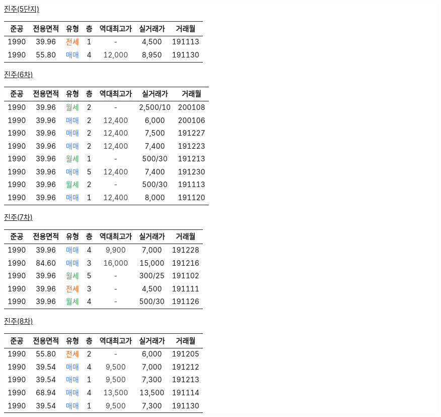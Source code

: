 [진주(5단지)](https://search.naver.com/search.naver?query=%EA%B2%BD%EA%B8%B0%EB%8F%84+%EB%82%A8%EC%96%91%EC%A3%BC%EC%8B%9C+%EC%98%A4%EB%82%A8%EC%9D%8D+%EC%98%A4%EB%82%A8%EB%A6%AC+%EC%A7%84%EC%A3%BC%285%EB%8B%A8%EC%A7%80%29)

|준공|전용면적|유형|층|역대최고가|실거래가|거래월|
|:---:|:---:|:---:|:---:|:---:|:---:|:---:|
|1990|39.96|<span style="color:#ff5a00">전세</span>|1|<span style="color:#444444">-</span>|4,500|191113|
|1990|55.80|<span style="color:#4285f3">매매</span>|4|<span style="color:#444444">12,000</span>|8,950|191130|

[진주(6차)](https://search.naver.com/search.naver?query=%EA%B2%BD%EA%B8%B0%EB%8F%84+%EB%82%A8%EC%96%91%EC%A3%BC%EC%8B%9C+%EC%98%A4%EB%82%A8%EC%9D%8D+%EC%98%A4%EB%82%A8%EB%A6%AC+%EC%A7%84%EC%A3%BC%286%EC%B0%A8%29)

|준공|전용면적|유형|층|역대최고가|실거래가|거래월|
|:---:|:---:|:---:|:---:|:---:|:---:|:---:|
|1990|39.96|<span style="color:#34a853">월세</span>|2|<span style="color:#444444">-</span>|2,500/10|200108|
|1990|39.96|<span style="color:#4285f3">매매</span>|2|<span style="color:#444444">12,400</span>|6,000|200106|
|1990|39.96|<span style="color:#4285f3">매매</span>|2|<span style="color:#444444">12,400</span>|7,500|191227|
|1990|39.96|<span style="color:#4285f3">매매</span>|2|<span style="color:#444444">12,400</span>|7,400|191223|
|1990|39.96|<span style="color:#34a853">월세</span>|1|<span style="color:#444444">-</span>|500/30|191213|
|1990|39.96|<span style="color:#4285f3">매매</span>|5|<span style="color:#444444">12,400</span>|7,400|191230|
|1990|39.96|<span style="color:#34a853">월세</span>|2|<span style="color:#444444">-</span>|500/30|191113|
|1990|39.96|<span style="color:#4285f3">매매</span>|1|<span style="color:#444444">12,400</span>|8,000|191120|

[진주(7차)](https://search.naver.com/search.naver?query=%EA%B2%BD%EA%B8%B0%EB%8F%84+%EB%82%A8%EC%96%91%EC%A3%BC%EC%8B%9C+%EC%98%A4%EB%82%A8%EC%9D%8D+%EC%98%A4%EB%82%A8%EB%A6%AC+%EC%A7%84%EC%A3%BC%287%EC%B0%A8%29)

|준공|전용면적|유형|층|역대최고가|실거래가|거래월|
|:---:|:---:|:---:|:---:|:---:|:---:|:---:|
|1990|39.96|<span style="color:#4285f3">매매</span>|4|<span style="color:#444444">9,900</span>|7,000|191228|
|1990|84.60|<span style="color:#4285f3">매매</span>|3|<span style="color:#444444">16,000</span>|15,000|191216|
|1990|39.96|<span style="color:#34a853">월세</span>|5|<span style="color:#444444">-</span>|300/25|191102|
|1990|39.96|<span style="color:#ff5a00">전세</span>|3|<span style="color:#444444">-</span>|4,500|191111|
|1990|39.96|<span style="color:#34a853">월세</span>|4|<span style="color:#444444">-</span>|500/30|191126|

[진주(8차)](https://search.naver.com/search.naver?query=%EA%B2%BD%EA%B8%B0%EB%8F%84+%EB%82%A8%EC%96%91%EC%A3%BC%EC%8B%9C+%EC%98%A4%EB%82%A8%EC%9D%8D+%EC%98%A4%EB%82%A8%EB%A6%AC+%EC%A7%84%EC%A3%BC%288%EC%B0%A8%29)

|준공|전용면적|유형|층|역대최고가|실거래가|거래월|
|:---:|:---:|:---:|:---:|:---:|:---:|:---:|
|1990|55.80|<span style="color:#ff5a00">전세</span>|2|<span style="color:#444444">-</span>|6,000|191205|
|1990|39.54|<span style="color:#4285f3">매매</span>|4|<span style="color:#444444">9,500</span>|7,000|191212|
|1990|39.54|<span style="color:#4285f3">매매</span>|1|<span style="color:#444444">9,500</span>|7,300|191213|
|1990|68.94|<span style="color:#4285f3">매매</span>|4|<span style="color:#444444">13,500</span>|13,500|191114|
|1990|39.54|<span style="color:#4285f3">매매</span>|1|<span style="color:#444444">9,500</span>|7,300|191130|

